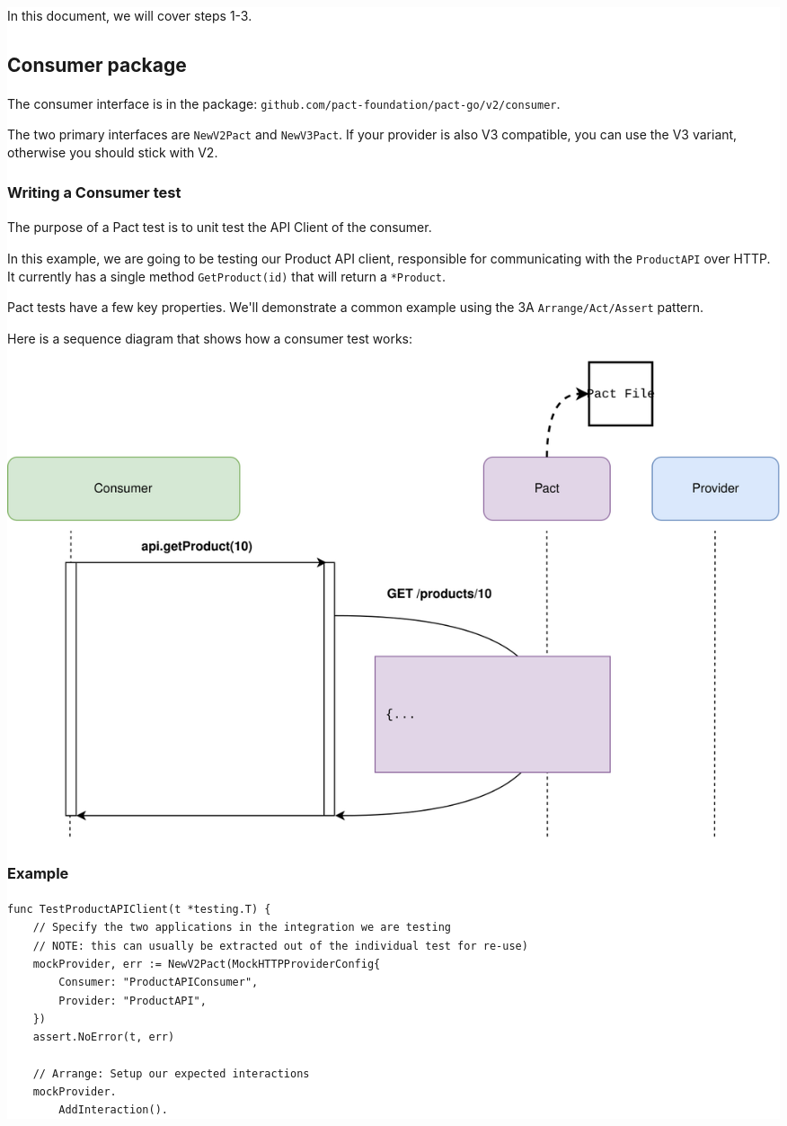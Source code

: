 In this document, we will cover steps 1-3.

## Consumer package

The consumer interface is in the package: `github.com/pact-foundation/pact-go/v2/consumer`.

The two primary interfaces are `NewV2Pact` and `NewV3Pact`. If your provider is also V3 compatible, you can use the V3 variant, otherwise you should stick with V2.

### Writing a Consumer test

The purpose of a Pact test is to unit test the API Client of the consumer.

In this example, we are going to be testing our Product API client, responsible for communicating with the `ProductAPI` over HTTP. It currently has a single method `GetProduct(id)` that will return a `*Product`.

Pact tests have a few key properties. We'll demonstrate a common example using the 3A `Arrange/Act/Assert` pattern.

Here is a sequence diagram that shows how a consumer test works:

![diagram](./diagrams/workshop_step3_pact.svg)

### Example

```golang
func TestProductAPIClient(t *testing.T) {
	// Specify the two applications in the integration we are testing
	// NOTE: this can usually be extracted out of the individual test for re-use)
	mockProvider, err := NewV2Pact(MockHTTPProviderConfig{
		Consumer: "ProductAPIConsumer",
		Provider: "ProductAPI",
	})
	assert.NoError(t, err)

	// Arrange: Setup our expected interactions
	mockProvider.
		AddInteraction().
```